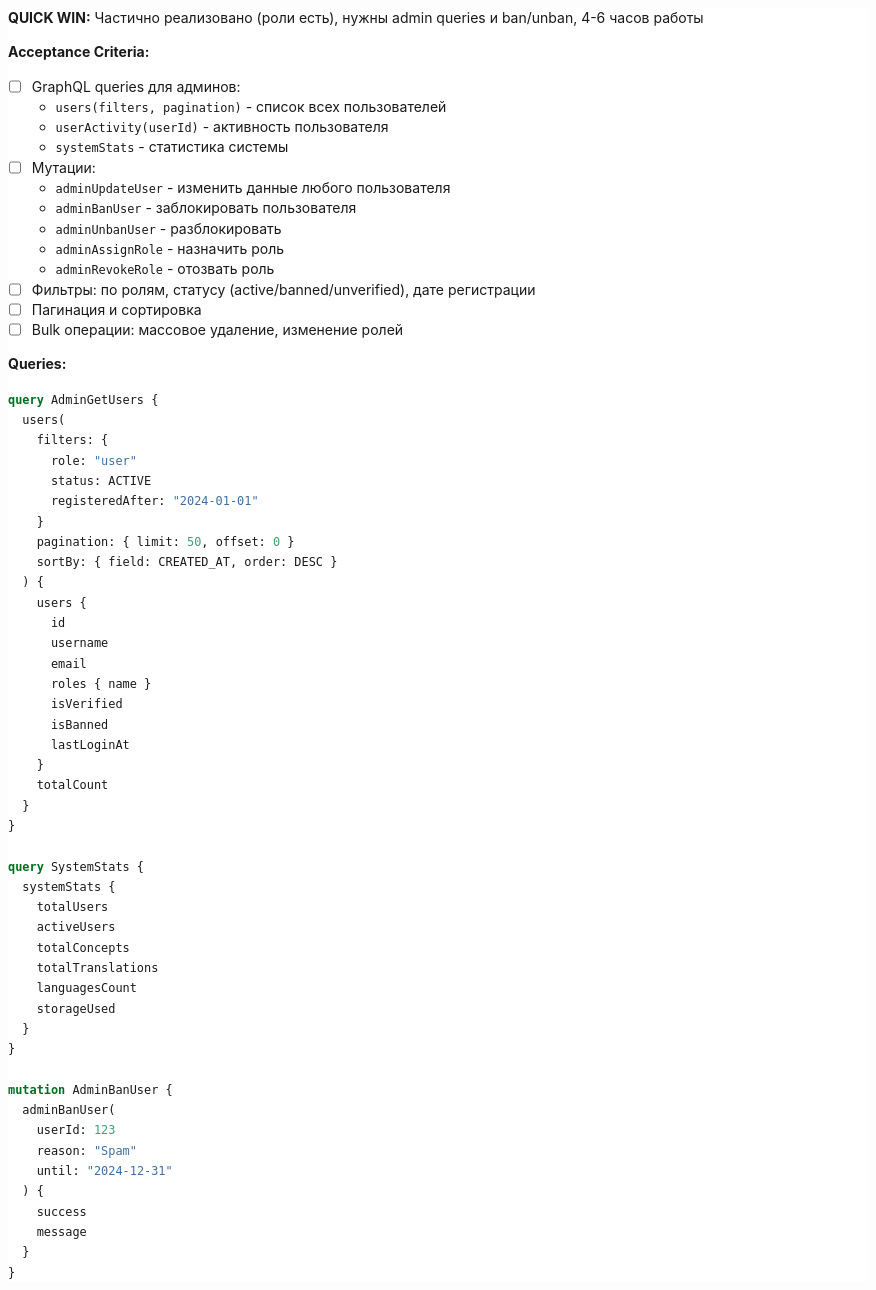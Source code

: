 **QUICK WIN:** Частично реализовано (роли есть), нужны admin queries и ban/unban, 4-6 часов работы

**Acceptance Criteria:**
- [ ] GraphQL queries для админов:
  - `users(filters, pagination)` - список всех пользователей
  - `userActivity(userId)` - активность пользователя
  - `systemStats` - статистика системы
- [ ] Мутации:
  - `adminUpdateUser` - изменить данные любого пользователя
  - `adminBanUser` - заблокировать пользователя
  - `adminUnbanUser` - разблокировать
  - `adminAssignRole` - назначить роль
  - `adminRevokeRole` - отозвать роль
- [ ] Фильтры: по ролям, статусу (active/banned/unverified), дате регистрации
- [ ] Пагинация и сортировка
- [ ] Bulk операции: массовое удаление, изменение ролей

**Queries:**
```graphql
query AdminGetUsers {
  users(
    filters: {
      role: "user"
      status: ACTIVE
      registeredAfter: "2024-01-01"
    }
    pagination: { limit: 50, offset: 0 }
    sortBy: { field: CREATED_AT, order: DESC }
  ) {
    users {
      id
      username
      email
      roles { name }
      isVerified
      isBanned
      lastLoginAt
    }
    totalCount
  }
}

query SystemStats {
  systemStats {
    totalUsers
    activeUsers
    totalConcepts
    totalTranslations
    languagesCount
    storageUsed
  }
}

mutation AdminBanUser {
  adminBanUser(
    userId: 123
    reason: "Spam"
    until: "2024-12-31"
  ) {
    success
    message
  }
}
```

